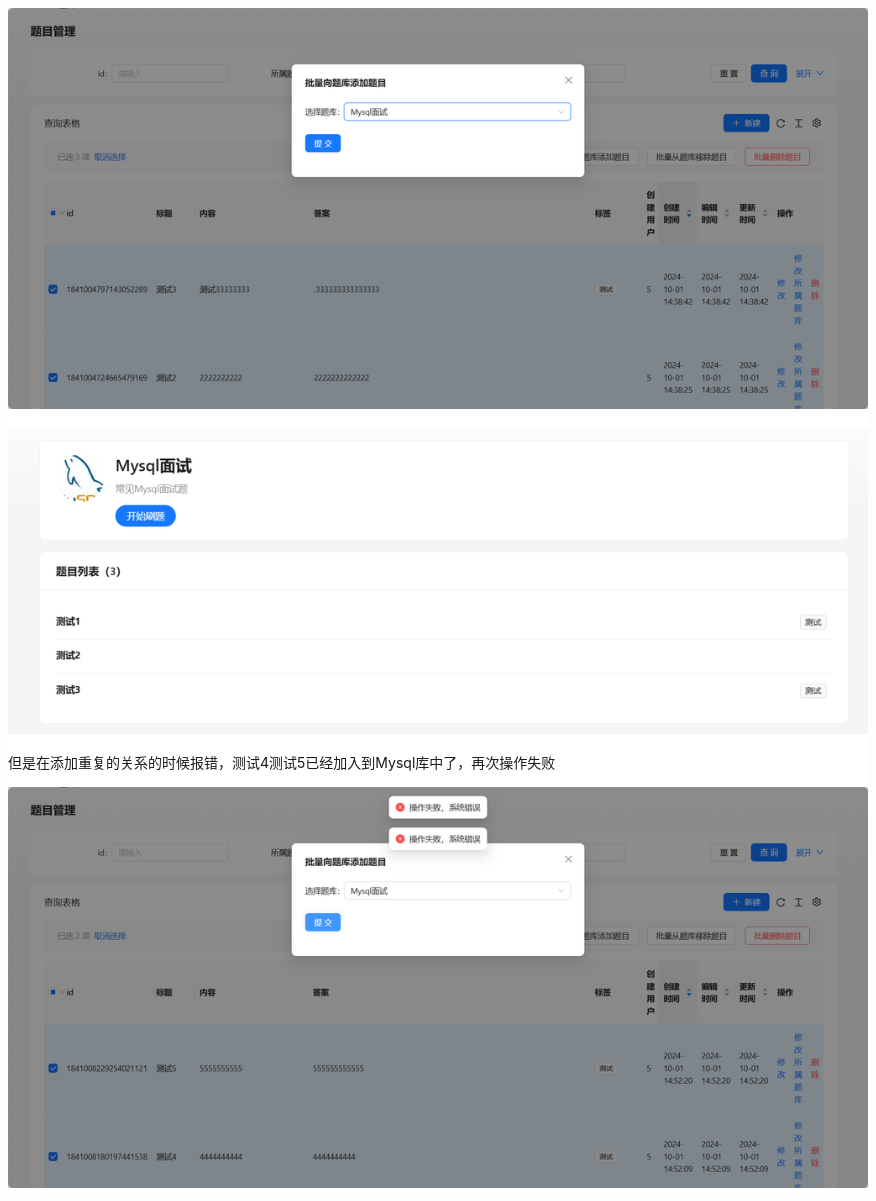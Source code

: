 ![image-20241001144025612](images/开发手册.assets/image-20241001144025612.png)

![image-20241001144050082](images/开发手册.assets/image-20241001144050082.png)

但是在添加重复的关系的时候报错，测试4测试5已经加入到Mysql库中了，再次操作失败

![image-20241001151007575](images/开发手册.assets/image-20241001151007575.png)
